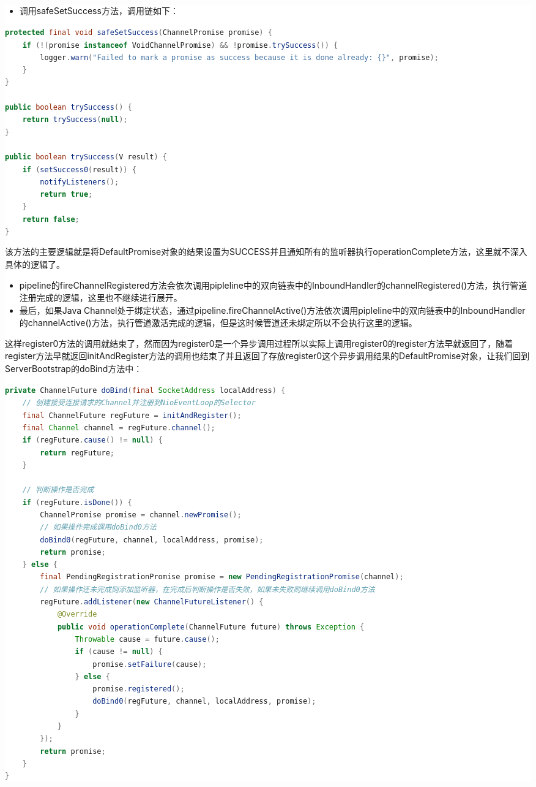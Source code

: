 - 调用safeSetSuccess方法，调用链如下：

```java
protected final void safeSetSuccess(ChannelPromise promise) {
    if (!(promise instanceof VoidChannelPromise) && !promise.trySuccess()) {
        logger.warn("Failed to mark a promise as success because it is done already: {}", promise);
    }
}

public boolean trySuccess() {
    return trySuccess(null);
}

public boolean trySuccess(V result) {
    if (setSuccess0(result)) {
        notifyListeners();
        return true;
    }
    return false;
}
```

该方法的主要逻辑就是将DefaultPromise对象的结果设置为SUCCESS并且通知所有的监听器执行operationComplete方法，这里就不深入具体的逻辑了。

- pipeline的fireChannelRegistered方法会依次调用pipleline中的双向链表中的InboundHandler的channelRegistered()方法，执行管道注册完成的逻辑，这里也不继续进行展开。
- 最后，如果Java Channel处于绑定状态，通过pipeline.fireChannelActive()方法依次调用pipleline中的双向链表中的InboundHandler的channelActive()方法，执行管道激活完成的逻辑，但是这时候管道还未绑定所以不会执行这里的逻辑。

这样register0方法的调用就结束了，然而因为register0是一个异步调用过程所以实际上调用register0的register方法早就返回了，随着register方法早就返回initAndRegister方法的调用也结束了并且返回了存放register0这个异步调用结果的DefaultPromise对象，让我们回到ServerBootstrap的doBind方法中：

```java
private ChannelFuture doBind(final SocketAddress localAddress) {
    // 创建接受连接请求的Channel并注册到NioEventLoop的Selector
    final ChannelFuture regFuture = initAndRegister();
    final Channel channel = regFuture.channel();
    if (regFuture.cause() != null) {
        return regFuture;
    }

    // 判断操作是否完成
    if (regFuture.isDone()) {
        ChannelPromise promise = channel.newPromise();
        // 如果操作完成调用doBind0方法
        doBind0(regFuture, channel, localAddress, promise);
        return promise;
    } else {
        final PendingRegistrationPromise promise = new PendingRegistrationPromise(channel);
        // 如果操作还未完成则添加监听器，在完成后判断操作是否失败，如果未失败则继续调用doBind0方法
        regFuture.addListener(new ChannelFutureListener() {
            @Override
            public void operationComplete(ChannelFuture future) throws Exception {
                Throwable cause = future.cause();
                if (cause != null) {
                    promise.setFailure(cause);
                } else {
                    promise.registered();
                    doBind0(regFuture, channel, localAddress, promise);
                }
            }
        });
        return promise;
    }
}
```
